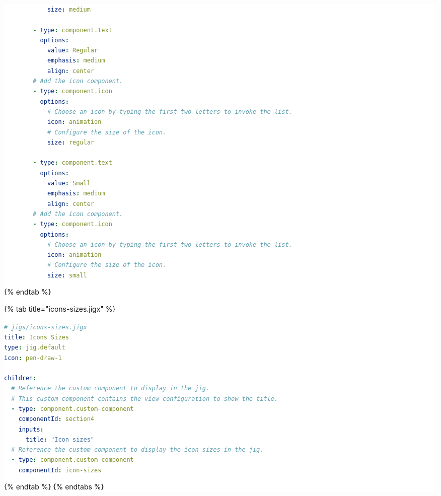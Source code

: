 ```yaml
            size: medium

        - type: component.text
          options:
            value: Regular
            emphasis: medium
            align: center
        # Add the icon component.
        - type: component.icon
          options:
            # Choose an icon by typing the first two letters to invoke the list.
            icon: animation
            # Configure the size of the icon.
            size: regular

        - type: component.text
          options:
            value: Small
            emphasis: medium
            align: center
        # Add the icon component.
        - type: component.icon
          options:
            # Choose an icon by typing the first two letters to invoke the list.
            icon: animation
            # Configure the size of the icon.
            size: small
```


{% endtab %}

{% tab title="icons-sizes.jigx" %}
```yaml
# jigs/icons-sizes.jigx
title: Icons Sizes
type: jig.default
icon: pen-draw-1

children:
  # Reference the custom component to display in the jig.
  # This custom component contains the view configuration to show the title.
  - type: component.custom-component
    componentId: section4
    inputs:
      title: "Icon sizes"
  # Reference the custom component to display the icon sizes in the jig.
  - type: component.custom-component
    componentId: icon-sizes
```
{% endtab %}
{% endtabs %}
